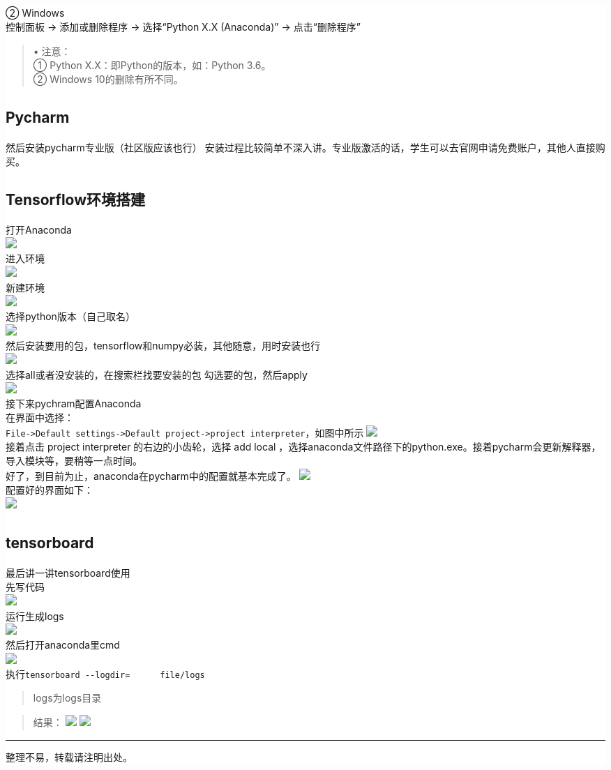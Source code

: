 ② Windows<br>
控制面板 → 添加或删除程序 → 选择“Python X.X (Anaconda)” → 点击“删除程序”
>•	注意：<br>
① Python X.X：即Python的版本，如：Python 3.6。<br>
② Windows 10的删除有所不同。
## Pycharm
然后安装pycharm专业版（社区版应该也行）
安装过程比较简单不深入讲。专业版激活的话，学生可以去官网申请免费账户，其他人直接购买。

## Tensorflow环境搭建
打开Anaconda<br>
![](/images/2020-03-01-15-45-01.png)<br>
进入环境<br>
![](/images/2020-03-01-15-45-17.png)<br>
新建环境<br>
![](/images/2020-03-01-15-45-28.png)<br>
选择python版本（自己取名）<br>
![](/images/2020-03-01-15-45-44.png)<br>
然后安装要用的包，tensorflow和numpy必装，其他随意，用时安装也行<br>
![](/images/2020-03-01-15-45-56.png)<br>
选择all或者没安装的，在搜索栏找要安装的包
勾选要的包，然后apply<br>
![](/images/2020-03-01-15-46-10.png)<br>
接下来pychram配置Anaconda<br>
在界面中选择：<br>
`File->Default settings->Default project->project interpreter`，如图中所示
![](/images/2020-03-01-15-46-29.png)<br>
接着点击 project interpreter 的右边的小齿轮，选择 add local ，选择anaconda文件路径下的python.exe。接着pycharm会更新解释器，导入模块等，要稍等一点时间。<br>
好了，到目前为止，anaconda在pycharm中的配置就基本完成了。
![](/images/2020-03-01-15-48-11.png)<br>
配置好的界面如下：<br>
![](/images/2020-03-01-15-48-31.png)<br>
## tensorboard
最后讲一讲tensorboard使用<br>
先写代码<br>
![](/images/2020-03-01-15-49-08.png)<br>
运行生成logs  <br>
![](/images/2020-03-01-15-49-27.png)<br>
然后打开anaconda里cmd <br>
![](/images/2020-03-01-15-49-46.png)<br>
执行`tensorboard --logdir=      file/logs`
>logs为logs目录<br>

>结果：
![](/images/2020-03-01-15-50-32.png)
![](/images/2020-03-01-15-50-43.png)
---
整理不易，转载请注明出处。